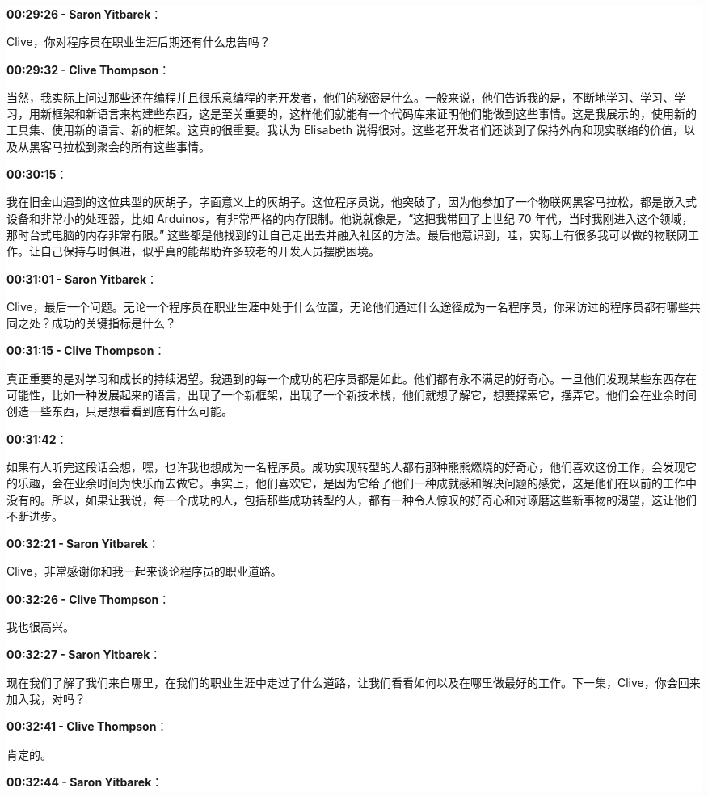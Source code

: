 
**00:29:26 - Saron Yitbarek**：


Clive，你对程序员在职业生涯后期还有什么忠告吗？


**00:29:32 - Clive Thompson**：


当然，我实际上问过那些还在编程并且很乐意编程的老开发者，他们的秘密是什么。一般来说，他们告诉我的是，不断地学习、学习、学习，用新框架和新语言来构建些东西，这是至关重要的，这样他们就能有一个代码库来证明他们能做到这些事情。这是我展示的，使用新的工具集、使用新的语言、新的框架。这真的很重要。我认为 Elisabeth 说得很对。这些老开发者们还谈到了保持外向和现实联络的价值，以及从黑客马拉松到聚会的所有这些事情。


**00:30:15**：


我在旧金山遇到的这位典型的灰胡子，字面意义上的灰胡子。这位程序员说，他突破了，因为他参加了一个物联网黑客马拉松，都是嵌入式设备和非常小的处理器，比如 Arduinos，有非常严格的内存限制。他说就像是，“这把我带回了上世纪 70 年代，当时我刚进入这个领域，那时台式电脑的内存非常有限。” 这些都是他找到的让自己走出去并融入社区的方法。最后他意识到，哇，实际上有很多我可以做的物联网工作。让自己保持与时俱进，似乎真的能帮助许多较老的开发人员摆脱困境。


**00:31:01 - Saron Yitbarek**：


Clive，最后一个问题。无论一个程序员在职业生涯中处于什么位置，无论他们通过什么途径成为一名程序员，你采访过的程序员都有哪些共同之处？成功的关键指标是什么？


**00:31:15 - Clive Thompson**：


真正重要的是对学习和成长的持续渴望。我遇到的每一个成功的程序员都是如此。他们都有永不满足的好奇心。一旦他们发现某些东西存在可能性，比如一种发展起来的语言，出现了一个新框架，出现了一个新技术栈，他们就想了解它，想要探索它，摆弄它。他们会在业余时间创造一些东西，只是想看看到底有什么可能。


**00:31:42**：


如果有人听完这段话会想，嘿，也许我也想成为一名程序员。成功实现转型的人都有那种熊熊燃烧的好奇心，他们喜欢这份工作，会发现它的乐趣，会在业余时间为快乐而去做它。事实上，他们喜欢它，是因为它给了他们一种成就感和解决问题的感觉，这是他们在以前的工作中没有的。所以，如果让我说，每一个成功的人，包括那些成功转型的人，都有一种令人惊叹的好奇心和对琢磨这些新事物的渴望，这让他们不断进步。


**00:32:21 - Saron Yitbarek**：


Clive，非常感谢你和我一起来谈论程序员的职业道路。


**00:32:26 - Clive Thompson**：


我也很高兴。


**00:32:27 - Saron Yitbarek**：


现在我们了解了我们来自哪里，在我们的职业生涯中走过了什么道路，让我们看看如何以及在哪里做最好的工作。下一集，Clive，你会回来加入我，对吗？


**00:32:41 - Clive Thompson**：


肯定的。


**00:32:44 - Saron Yitbarek**：

